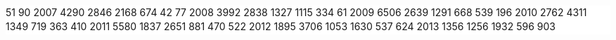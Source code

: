    <td style="text-align:right;"> 51 </td>
   <td style="text-align:right;"> 90 </td>
  </tr>
  <tr>
   <td style="text-align:left;"> 2007 </td>
   <td style="text-align:right;"> 4290 </td>
   <td style="text-align:right;"> 2846 </td>
   <td style="text-align:right;"> 2168 </td>
   <td style="text-align:right;"> 674 </td>
   <td style="text-align:right;"> 42 </td>
   <td style="text-align:right;"> 77 </td>
  </tr>
  <tr>
   <td style="text-align:left;"> 2008 </td>
   <td style="text-align:right;"> 3992 </td>
   <td style="text-align:right;"> 2838 </td>
   <td style="text-align:right;"> 1327 </td>
   <td style="text-align:right;"> 1115 </td>
   <td style="text-align:right;"> 334 </td>
   <td style="text-align:right;"> 61 </td>
  </tr>
  <tr>
   <td style="text-align:left;"> 2009 </td>
   <td style="text-align:right;"> 6506 </td>
   <td style="text-align:right;"> 2639 </td>
   <td style="text-align:right;"> 1291 </td>
   <td style="text-align:right;"> 668 </td>
   <td style="text-align:right;"> 539 </td>
   <td style="text-align:right;"> 196 </td>
  </tr>
  <tr>
   <td style="text-align:left;"> 2010 </td>
   <td style="text-align:right;"> 2762 </td>
   <td style="text-align:right;"> 4311 </td>
   <td style="text-align:right;"> 1349 </td>
   <td style="text-align:right;"> 719 </td>
   <td style="text-align:right;"> 363 </td>
   <td style="text-align:right;"> 410 </td>
  </tr>
  <tr>
   <td style="text-align:left;"> 2011 </td>
   <td style="text-align:right;"> 5580 </td>
   <td style="text-align:right;"> 1837 </td>
   <td style="text-align:right;"> 2651 </td>
   <td style="text-align:right;"> 881 </td>
   <td style="text-align:right;"> 470 </td>
   <td style="text-align:right;"> 522 </td>
  </tr>
  <tr>
   <td style="text-align:left;"> 2012 </td>
   <td style="text-align:right;"> 1895 </td>
   <td style="text-align:right;"> 3706 </td>
   <td style="text-align:right;"> 1053 </td>
   <td style="text-align:right;"> 1630 </td>
   <td style="text-align:right;"> 537 </td>
   <td style="text-align:right;"> 624 </td>
  </tr>
  <tr>
   <td style="text-align:left;"> 2013 </td>
   <td style="text-align:right;"> 1356 </td>
   <td style="text-align:right;"> 1256 </td>
   <td style="text-align:right;"> 1932 </td>
   <td style="text-align:right;"> 596 </td>
   <td style="text-align:right;"> 903 </td>
